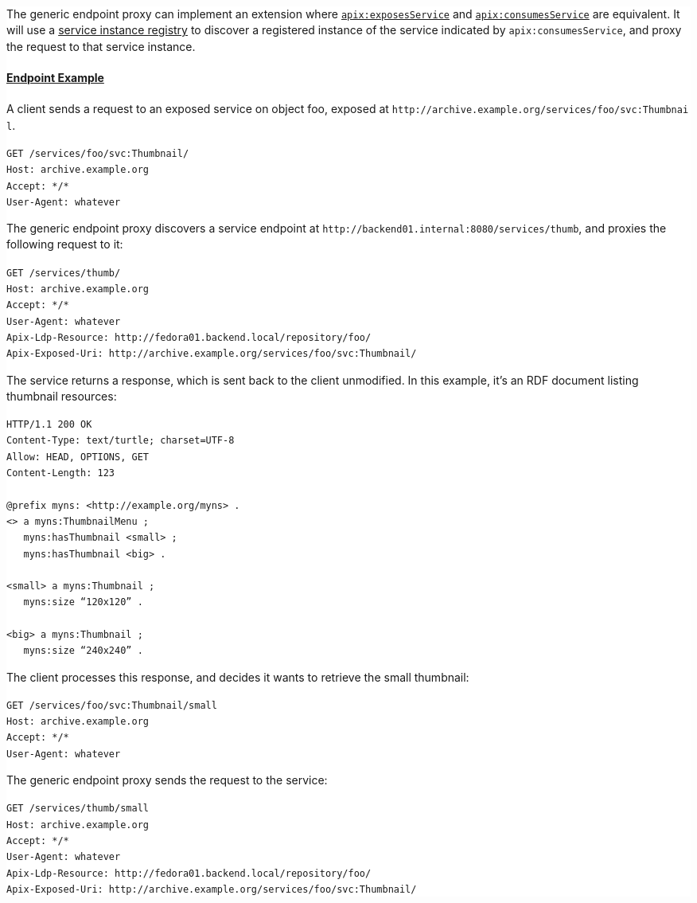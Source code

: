 The generic endpoint proxy can implement an extension where [`apix:exposesService`][8] and [`apix:consumesService`][7] are equivalent.  It will use a [service instance registry][6] to discover a registered instance of the service indicated by `apix:consumesService`, and proxy the request to that service instance.

<h4><a id="endpoint-example" href="#endpoint-example" class="anchor">Endpoint Example</a></h4>

A client sends a request to an exposed service on object foo, exposed at `http://archive.example.org/services/foo/svc:Thumbnail`.

    GET /services/foo/svc:Thumbnail/
    Host: archive.example.org
    Accept: */*
    User-Agent: whatever

The generic endpoint proxy discovers a service endpoint at `http://backend01.internal:8080/services/thumb`, and proxies the following request to it:

    GET /services/thumb/
    Host: archive.example.org
    Accept: */*
    User-Agent: whatever
    Apix-Ldp-Resource: http://fedora01.backend.local/repository/foo/
    Apix-Exposed-Uri: http://archive.example.org/services/foo/svc:Thumbnail/

The service returns a response, which is sent back to the client unmodified.  In this example, it’s an RDF document listing thumbnail resources:

    HTTP/1.1 200 OK
    Content-Type: text/turtle; charset=UTF-8
    Allow: HEAD, OPTIONS, GET
    Content-Length: 123
    
    @prefix myns: <http://example.org/myns> .
    <> a myns:ThumbnailMenu ;
       myns:hasThumbnail <small> ;
       myns:hasThumbnail <big> .
    
    <small> a myns:Thumbnail ;
       myns:size “120x120” .
    
    <big> a myns:Thumbnail ;
       myns:size “240x240” .

The client processes this response, and decides it wants to retrieve the small thumbnail:

    GET /services/foo/svc:Thumbnail/small
    Host: archive.example.org
    Accept: */*
    User-Agent: whatever

The generic endpoint proxy sends the request to the service:

    GET /services/thumb/small
    Host: archive.example.org
    Accept: */*
    User-Agent: whatever
    Apix-Ldp-Resource: http://fedora01.backend.local/repository/foo/
    Apix-Exposed-Uri: http://archive.example.org/services/foo/svc:Thumbnail/


[0]: ./extension-definition-and-binding.md#extension-registry-and-api "Extension Registry & API - API-X Extension Definition & Binding"
[1]: ./apix-design-overview.md#modality "Modality - API-X Design Overview"
[2]: ./apix-design-overview.md#workflow "Workflow - API-X Design Overview"
[3]: ./apix-design-overview.md#intercepting "Intercepting - API-X Design Overview"
[4]: ./apix-design-overview.md#exposing "Exposing - API-X Design Overview"
[5]: ./uris-in-apix.md#api-x-exposed-service-uris "API-X exposed service URIs - URIs in API-X"
[6]: ./service-discovery-and-binding.md#service-registry "Service Registry - API-X Service Discovery & Binding"
[7]: ./extension-definition-and-binding.md#apixconsumesservice "apix:consumesService - API-X Extension Definition & Binding"
[8]: ./extension-definition-and-binding.md#apixexposesservice "apix:exposesService - API-X Extension Definition & Binding"
[9]: ./extension-definition-and-binding.md#implementations "Implementations - API-X Extension Definition & Binding"
[10]: ./extension-definition-and-binding.md#apixexposesserviceaturi "apix:exposesServiceAtURI - API-X Extension Definition & Binding"
[11]: ./uris-in-apix.md#repository-scoped-services "Repository Scoped Services - URIs in API-X"
[12]: ./uris-in-apix.md#resource-scoped-services "Resource Scoped Services - URIs in API-X"
